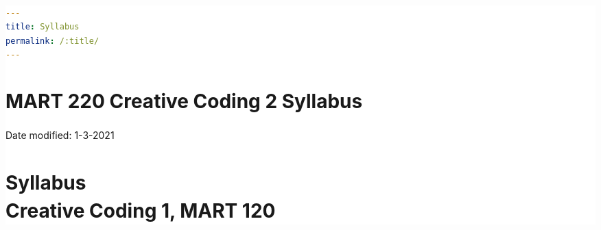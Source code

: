 ```yaml
---
title: Syllabus
permalink: /:title/
---
```


# MART 220 Creative Coding 2 Syllabus

Date modified: 1-3-2021

# Syllabus<br/>Creative Coding 1, MART 120

<iframe src="https://moodle.umt.edu/pluginfile.php/2413613/mod_resource/content/2/MART%20120%20Spring%202021%20Syllabus%20Section%2050.pdf" height="100%" width="100%"></iframe>